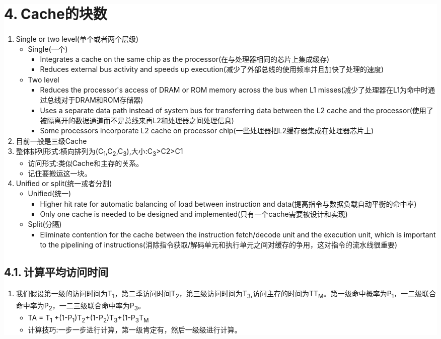 # 4. Cache的块数
1. Single or two level(单个或者两个层级)
    + Single(一个)
        + Integrates a cache on the same chip as the processor(在与处理器相同的芯片上集成缓存)
        + Reduces external bus activity and speeds up execution(减少了外部总线的使用频率并且加快了处理的速度)
    + Two level
        + Reduces the processor's access of DRAM or ROM memory across the bus when L1 misses(减少了处理器在L1为命中时通过总线对于DRAM和ROM存储器)
        +  Uses a separate data path instead of system bus for transferring data between the L2 cache and the processor(使用了被隔离开的数据通道而不是总线来再L2和处理器之间处理信息)
        + Some processors incorporate L2 cache on processor chip(一些处理器把L2缓存器集成在处理器芯片上)
2. 目前一般是三级Cache
3. 整体排列形式:横向排列为(C<sub>1</sub>,C<sub>2</sub>,C<sub>3</sub>),大小:C<sub>3</sub>>C2>C1
    + 访问形式:类似Cache和主存的关系。
    + 记住要搬运这一块。
4. Unified or split(统一或者分割)
    + Unified(统一)
        + Higher hit rate for automatic balancing of load between instruction and data(提高指令与数据负载自动平衡的命中率)
        + Only one cache is needed to be designed and implemented(只有一个cache需要被设计和实现)
    + Split(分隔)
        + Eliminate contention for the cache between the instruction fetch/decode unit and the execution unit, which is important to the pipelining of instructions(消除指令获取/解码单元和执行单元之间对缓存的争用，这对指令的流水线很重要)


## 4.1. 计算平均访问时间
1. 我们假设第一级的访问时间为T<sub>1</sub>，第二季访问时间T<sub>2</sub>，第三级访问时间为T<sub>3</sub>,访问主存的时间为TT<sub>M</sub>。第一级命中概率为P<sub>1</sub>，一二级联合命中率为P<sub>2</sub>，一二三级联合命中率为P<sub>3</sub>。
    + TA = T<sub>1</sub> +(1-P<sub>1</sub>)T<sub>2</sub>+(1-P<sub>2</sub>)T<sub>3</sub>+(1-P<sub>3</sub>T<sub>M</sub>
    + 计算技巧:一步一步进行计算，第一级肯定有，然后一级级进行计算。
